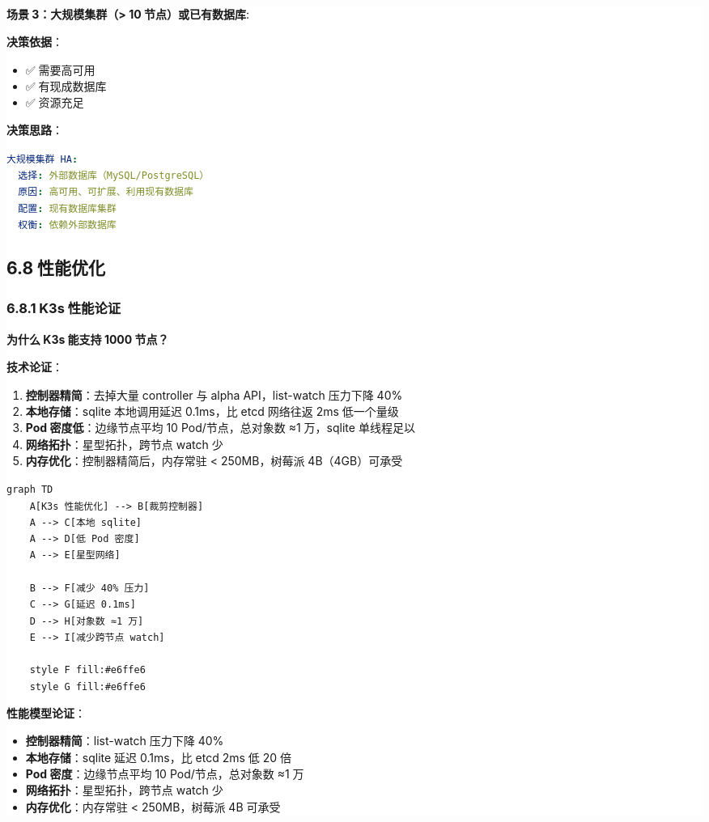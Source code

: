 **场景 3：大规模集群（> 10 节点）或已有数据库**:

**决策依据**：

- ✅ 需要高可用
- ✅ 有现成数据库
- ✅ 资源充足

**决策思路**：

```yaml
大规模集群 HA:
  选择: 外部数据库（MySQL/PostgreSQL）
  原因: 高可用、可扩展、利用现有数据库
  配置: 现有数据库集群
  权衡: 依赖外部数据库
```

## 6.8 性能优化

### 6.8.1 K3s 性能论证

**为什么 K3s 能支持 1000 节点？**

**技术论证**：

1. **控制器精简**：去掉大量 controller 与 alpha API，list-watch 压力下降 40%
2. **本地存储**：sqlite 本地调用延迟 0.1ms，比 etcd 网络往返 2ms 低一个量级
3. **Pod 密度低**：边缘节点平均 10 Pod/节点，总对象数 ≈1 万，sqlite 单线程足以
4. **网络拓扑**：星型拓扑，跨节点 watch 少
5. **内存优化**：控制器精简后，内存常驻 < 250MB，树莓派 4B（4GB）可承受

```mermaid
graph TD
    A[K3s 性能优化] --> B[裁剪控制器]
    A --> C[本地 sqlite]
    A --> D[低 Pod 密度]
    A --> E[星型网络]

    B --> F[减少 40% 压力]
    C --> G[延迟 0.1ms]
    D --> H[对象数 ≈1 万]
    E --> I[减少跨节点 watch]

    style F fill:#e6ffe6
    style G fill:#e6ffe6
```

**性能模型论证**：

- **控制器精简**：list-watch 压力下降 40%
- **本地存储**：sqlite 延迟 0.1ms，比 etcd 2ms 低 20 倍
- **Pod 密度**：边缘节点平均 10 Pod/节点，总对象数 ≈1 万
- **网络拓扑**：星型拓扑，跨节点 watch 少
- **内存优化**：内存常驻 < 250MB，树莓派 4B 可承受


[^k3s-architecture]: [K3s Architecture](https://docs.k3s.io/architecture)